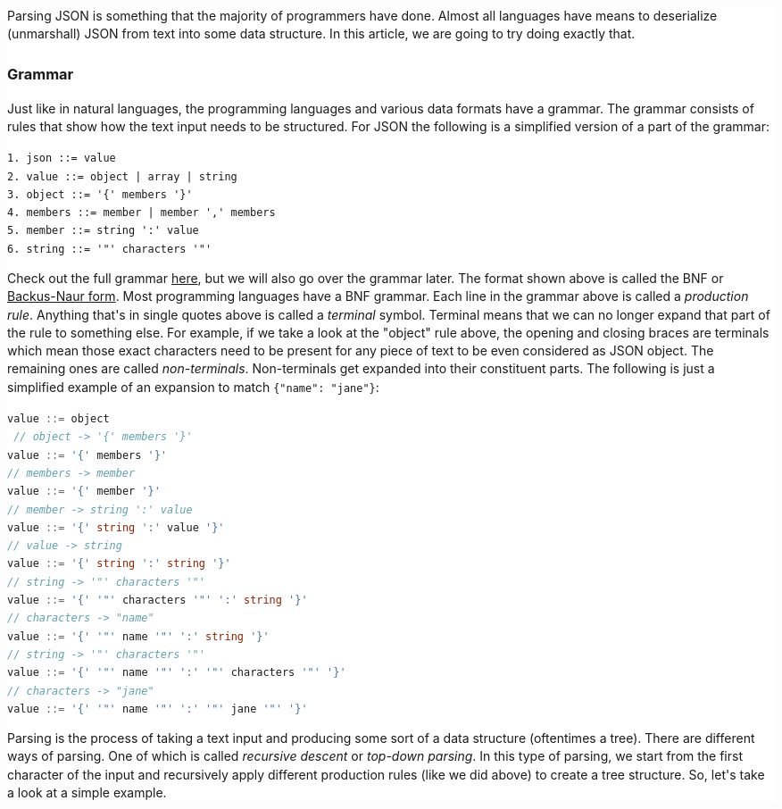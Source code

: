 

Parsing JSON is something that the majority of programmers have done. Almost all languages have means to deserialize (unmarshall) JSON from text into some data structure. In this article, we are going to try doing exactly that.

### Grammar

Just like in natural languages, the programming languages and various data formats have a grammar. The grammar consists of rules that show how the text input needs to be structured. For JSON the following is a simplified version of a part of the grammar:

```text
1. json ::= value
2. value ::= object | array | string
3. object ::= '{' members '}'
4. members ::= member | member ',' members
5. member ::= string ':' value
6. string ::= '"' characters '"'
```

Check out the full grammar [here](https://www.crockford.com/mckeeman.html), but we will also go over the grammar later. The format shown above is called the BNF or [Backus-Naur form](https://en.wikipedia.org/wiki/Backus%E2%80%93Naur_form). Most programming languages have a BNF grammar. Each line in the grammar above is called a _production rule_. Anything that's in single quotes above is called a _terminal_ symbol. Terminal means that we can no longer expand that part of the rule to something else. For example, if we take a look at the "object" rule above, the opening and closing braces are terminals which mean those exact characters need to be present for any piece of text to be even considered as JSON object. The remaining ones are called _non-terminals_. Non-terminals get expanded into their constituent parts. The following is just a simplified example of an expansion to match `{"name": "jane"}`:

```go
value ::= object
 // object -> '{' members '}'
value ::= '{' members '}'
// members -> member
value ::= '{' member '}' 
// member -> string ':' value
value ::= '{' string ':' value '}' 
// value -> string
value ::= '{' string ':' string '}' 
// string -> '"' characters '"'
value ::= '{' '"' characters '"' ':' string '}' 
// characters -> "name"
value ::= '{' '"' name '"' ':' string '}' 
// string -> '"' characters '"'
value ::= '{' '"' name '"' ':' '"' characters '"' '}'
// characters -> "jane" 
value ::= '{' '"' name '"' ':' '"' jane '"' '}'
```

Parsing is the process of taking a text input and producing some sort of a data structure (oftentimes a tree). There are different ways of parsing. One of which is called _recursive descent_ or _top-down parsing_. In this type of parsing, we start from the first character of the input and recursively apply different production rules (like we did above) to create a tree structure. So, let's take a look at a simple example.
